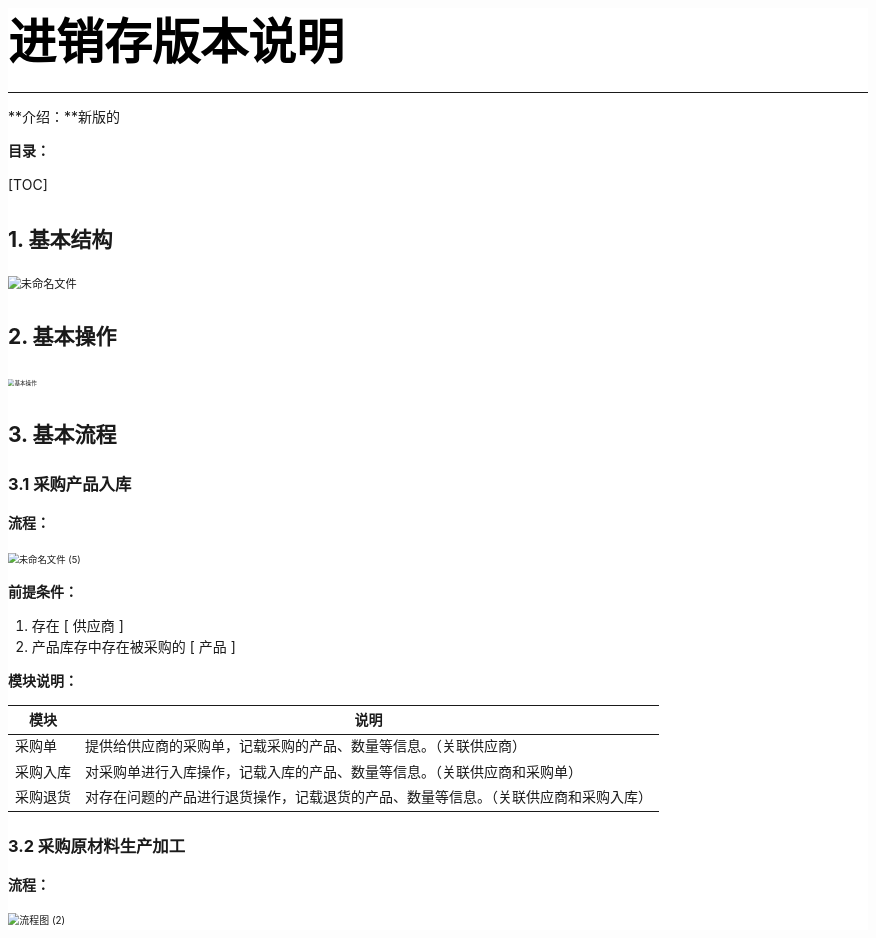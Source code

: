 <b><font color=black size=7 face="黑体">进销存版本说明</font></b>

---

**介绍：**新版的



**目录：**

[TOC]

<div style="page-break-after:always"></div>

## 1. 基本结构

<img src="https://files.catbox.moe/97bsco.jpg" alt="未命名文件" style="zoom:80%;" />



## 2. 基本操作

<img src="https://files.catbox.moe/u5dwfx.png" alt="基本操作" style="zoom: 40%;" />



## 3. 基本流程

### 3.1 采购产品入库

**流程：**

<img src="https://files.catbox.moe/e6j6e1.jpg" alt="未命名文件 (5)" style="zoom:67%;" />

**前提条件：**

1. 存在 [ 供应商 ]
2. 产品库存中存在被采购的 [ 产品 ]

**模块说明：**

| 模块     | 说明                                                         |
| -------- | ------------------------------------------------------------ |
| 采购单   | 提供给供应商的采购单，记载采购的产品、数量等信息。（关联供应商） |
| 采购入库 | 对采购单进行入库操作，记载入库的产品、数量等信息。（关联供应商和采购单） |
| 采购退货 | 对存在问题的产品进行退货操作，记载退货的产品、数量等信息。（关联供应商和采购入库） |



### 3.2 采购原材料生产加工

**流程：**

<img src="https://files.catbox.moe/lofjhq.jpg" alt="流程图 (2)" style="zoom:71%;" />
